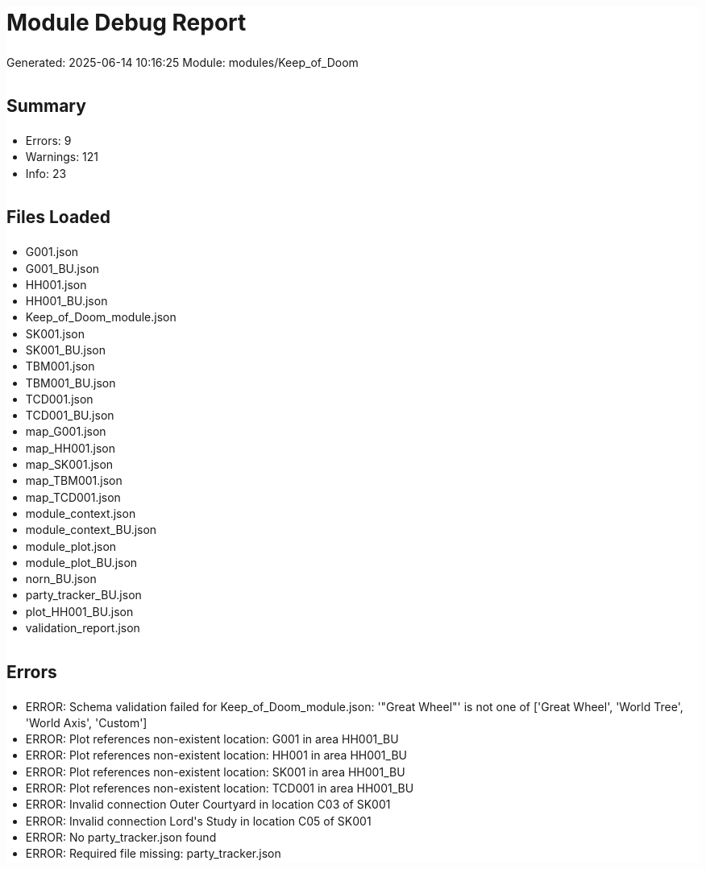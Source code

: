 
# Module Debug Report
Generated: 2025-06-14 10:16:25
Module: modules/Keep_of_Doom

## Summary
- Errors: 9
- Warnings: 121
- Info: 23

## Files Loaded
- G001.json
- G001_BU.json
- HH001.json
- HH001_BU.json
- Keep_of_Doom_module.json
- SK001.json
- SK001_BU.json
- TBM001.json
- TBM001_BU.json
- TCD001.json
- TCD001_BU.json
- map_G001.json
- map_HH001.json
- map_SK001.json
- map_TBM001.json
- map_TCD001.json
- module_context.json
- module_context_BU.json
- module_plot.json
- module_plot_BU.json
- norn_BU.json
- party_tracker_BU.json
- plot_HH001_BU.json
- validation_report.json

## Errors
- ERROR: Schema validation failed for Keep_of_Doom_module.json: '"Great Wheel"' is not one of ['Great Wheel', 'World Tree', 'World Axis', 'Custom']
- ERROR: Plot references non-existent location: G001 in area HH001_BU
- ERROR: Plot references non-existent location: HH001 in area HH001_BU
- ERROR: Plot references non-existent location: SK001 in area HH001_BU
- ERROR: Plot references non-existent location: TCD001 in area HH001_BU
- ERROR: Invalid connection Outer Courtyard in location C03 of SK001
- ERROR: Invalid connection Lord's Study in location C05 of SK001
- ERROR: No party_tracker.json found
- ERROR: Required file missing: party_tracker.json
